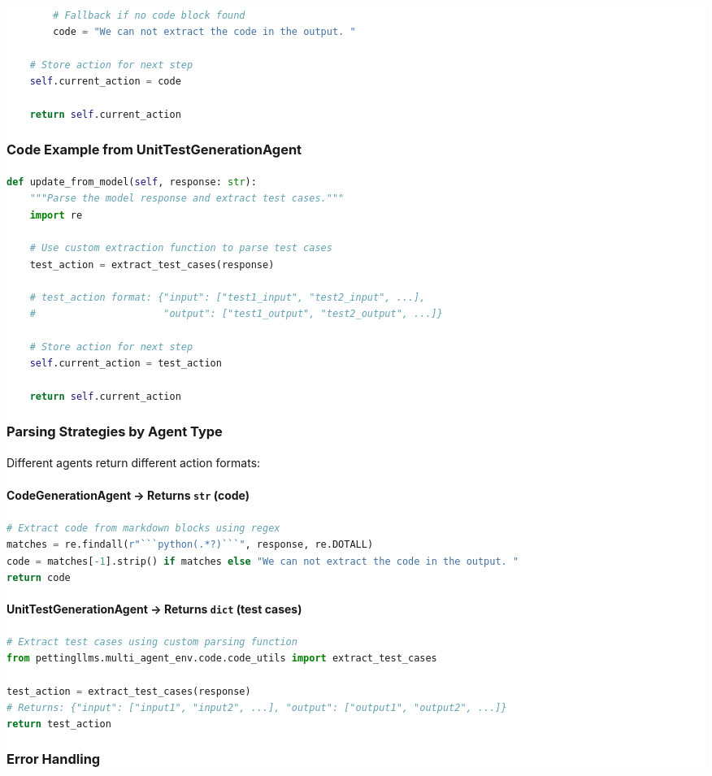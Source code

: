 ```python
        # Fallback if no code block found
        code = "We can not extract the code in the output. "
    
    # Store action for next step
    self.current_action = code
    
    return self.current_action
```

### **Code Example from UnitTestGenerationAgent**

```python
def update_from_model(self, response: str):
    """Parse the model response and extract test cases."""
    import re
    
    # Use custom extraction function to parse test cases
    test_action = extract_test_cases(response)
    
    # test_action format: {"input": ["test1_input", "test2_input", ...], 
    #                      "output": ["test1_output", "test2_output", ...]}
    
    # Store action for next step
    self.current_action = test_action
    
    return self.current_action
```

### **Parsing Strategies by Agent Type**

Different agents return different action formats:

#### **CodeGenerationAgent** → Returns `str` (code)
```python
# Extract code from markdown blocks using regex
matches = re.findall(r"```python(.*?)```", response, re.DOTALL)
code = matches[-1].strip() if matches else "We can not extract the code in the output. "
return code
```

#### **UnitTestGenerationAgent** → Returns `dict` (test cases)
```python
# Extract test cases using custom parsing function
from pettingllms.multi_agent_env.code.code_utils import extract_test_cases

test_action = extract_test_cases(response)
# Returns: {"input": ["input1", "input2", ...], "output": ["output1", "output2", ...]}
return test_action
```

### **Error Handling**
